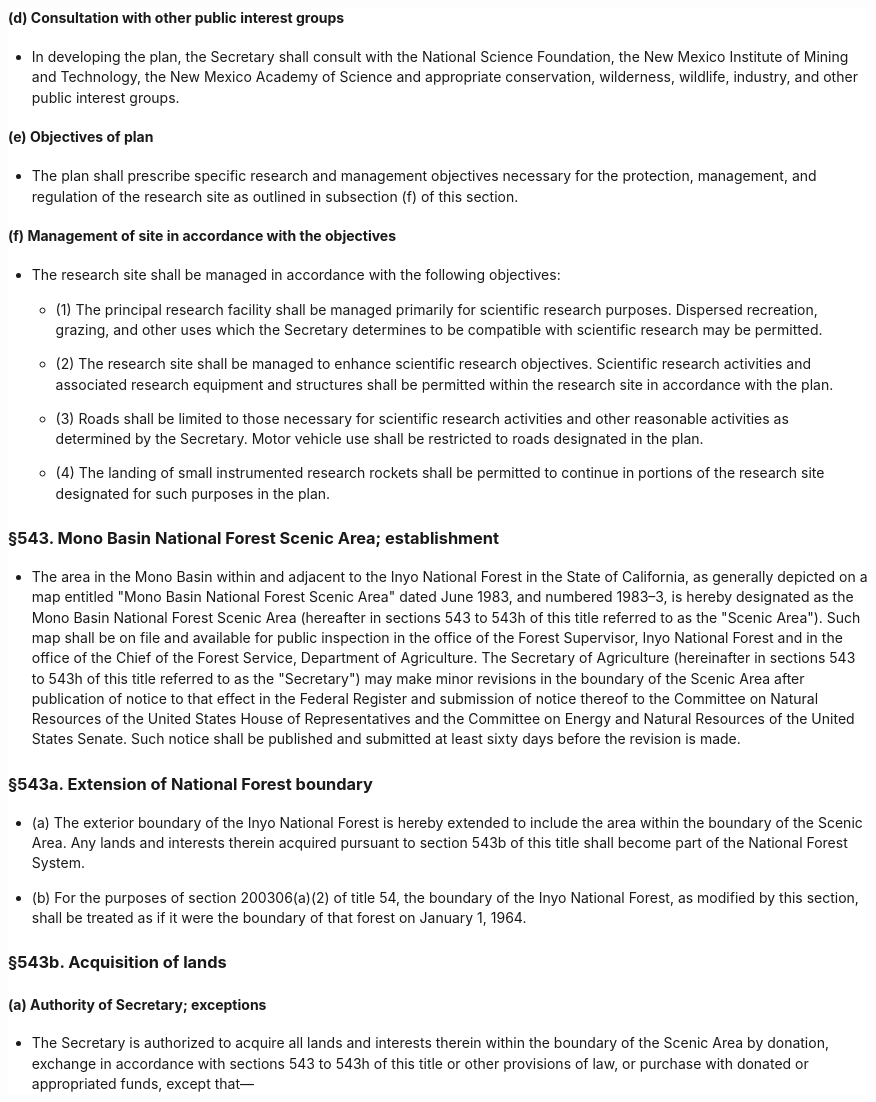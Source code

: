 #### (d) Consultation with other public interest groups
* In developing the plan, the Secretary shall consult with the National Science Foundation, the New Mexico Institute of Mining and Technology, the New Mexico Academy of Science and appropriate conservation, wilderness, wildlife, industry, and other public interest groups.

#### (e) Objectives of plan
* The plan shall prescribe specific research and management objectives necessary for the protection, management, and regulation of the research site as outlined in subsection (f) of this section.

#### (f) Management of site in accordance with the objectives
* The research site shall be managed in accordance with the following objectives:

  * (1) The principal research facility shall be managed primarily for scientific research purposes. Dispersed recreation, grazing, and other uses which the Secretary determines to be compatible with scientific research may be permitted.

  * (2) The research site shall be managed to enhance scientific research objectives. Scientific research activities and associated research equipment and structures shall be permitted within the research site in accordance with the plan.

  * (3) Roads shall be limited to those necessary for scientific research activities and other reasonable activities as determined by the Secretary. Motor vehicle use shall be restricted to roads designated in the plan.

  * (4) The landing of small instrumented research rockets shall be permitted to continue in portions of the research site designated for such purposes in the plan.

### §543. Mono Basin National Forest Scenic Area; establishment
* The area in the Mono Basin within and adjacent to the Inyo National Forest in the State of California, as generally depicted on a map entitled "Mono Basin National Forest Scenic Area" dated June 1983, and numbered 1983–3, is hereby designated as the Mono Basin National Forest Scenic Area (hereafter in sections 543 to 543h of this title referred to as the "Scenic Area"). Such map shall be on file and available for public inspection in the office of the Forest Supervisor, Inyo National Forest and in the office of the Chief of the Forest Service, Department of Agriculture. The Secretary of Agriculture (hereinafter in sections 543 to 543h of this title referred to as the "Secretary") may make minor revisions in the boundary of the Scenic Area after publication of notice to that effect in the Federal Register and submission of notice thereof to the Committee on Natural Resources of the United States House of Representatives and the Committee on Energy and Natural Resources of the United States Senate. Such notice shall be published and submitted at least sixty days before the revision is made.

### §543a. Extension of National Forest boundary
* (a) The exterior boundary of the Inyo National Forest is hereby extended to include the area within the boundary of the Scenic Area. Any lands and interests therein acquired pursuant to section 543b of this title shall become part of the National Forest System.

* (b) For the purposes of section 200306(a)(2) of title 54, the boundary of the Inyo National Forest, as modified by this section, shall be treated as if it were the boundary of that forest on January 1, 1964.

### §543b. Acquisition of lands
#### (a) Authority of Secretary; exceptions
* The Secretary is authorized to acquire all lands and interests therein within the boundary of the Scenic Area by donation, exchange in accordance with sections 543 to 543h of this title or other provisions of law, or purchase with donated or appropriated funds, except that—
